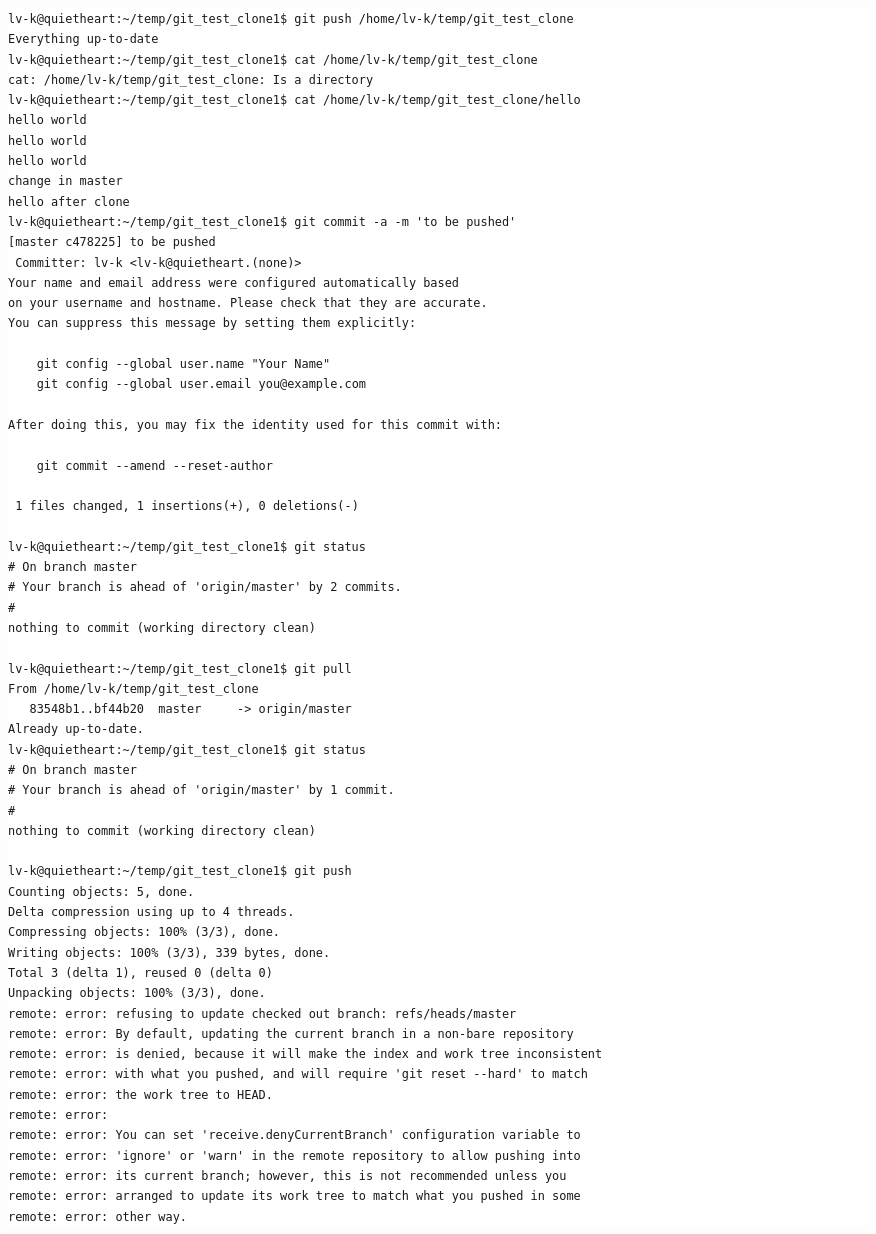     lv-k@quietheart:~/temp/git_test_clone1$ git push /home/lv-k/temp/git_test_clone
    Everything up-to-date
    lv-k@quietheart:~/temp/git_test_clone1$ cat /home/lv-k/temp/git_test_clone
    cat: /home/lv-k/temp/git_test_clone: Is a directory
    lv-k@quietheart:~/temp/git_test_clone1$ cat /home/lv-k/temp/git_test_clone/hello
    hello world
    hello world
    hello world
    change in master
    hello after clone
    lv-k@quietheart:~/temp/git_test_clone1$ git commit -a -m 'to be pushed'
    [master c478225] to be pushed
     Committer: lv-k <lv-k@quietheart.(none)>
    Your name and email address were configured automatically based
    on your username and hostname. Please check that they are accurate.
    You can suppress this message by setting them explicitly:

        git config --global user.name "Your Name"
        git config --global user.email you@example.com

    After doing this, you may fix the identity used for this commit with:

        git commit --amend --reset-author

     1 files changed, 1 insertions(+), 0 deletions(-)

    lv-k@quietheart:~/temp/git_test_clone1$ git status
    # On branch master
    # Your branch is ahead of 'origin/master' by 2 commits.
    #
    nothing to commit (working directory clean)

    lv-k@quietheart:~/temp/git_test_clone1$ git pull
    From /home/lv-k/temp/git_test_clone
       83548b1..bf44b20  master     -> origin/master
    Already up-to-date.
    lv-k@quietheart:~/temp/git_test_clone1$ git status
    # On branch master
    # Your branch is ahead of 'origin/master' by 1 commit.
    #
    nothing to commit (working directory clean)

    lv-k@quietheart:~/temp/git_test_clone1$ git push
    Counting objects: 5, done.
    Delta compression using up to 4 threads.
    Compressing objects: 100% (3/3), done.
    Writing objects: 100% (3/3), 339 bytes, done.
    Total 3 (delta 1), reused 0 (delta 0)
    Unpacking objects: 100% (3/3), done.
    remote: error: refusing to update checked out branch: refs/heads/master
    remote: error: By default, updating the current branch in a non-bare repository
    remote: error: is denied, because it will make the index and work tree inconsistent
    remote: error: with what you pushed, and will require 'git reset --hard' to match
    remote: error: the work tree to HEAD.
    remote: error: 
    remote: error: You can set 'receive.denyCurrentBranch' configuration variable to
    remote: error: 'ignore' or 'warn' in the remote repository to allow pushing into
    remote: error: its current branch; however, this is not recommended unless you
    remote: error: arranged to update its work tree to match what you pushed in some
    remote: error: other way.